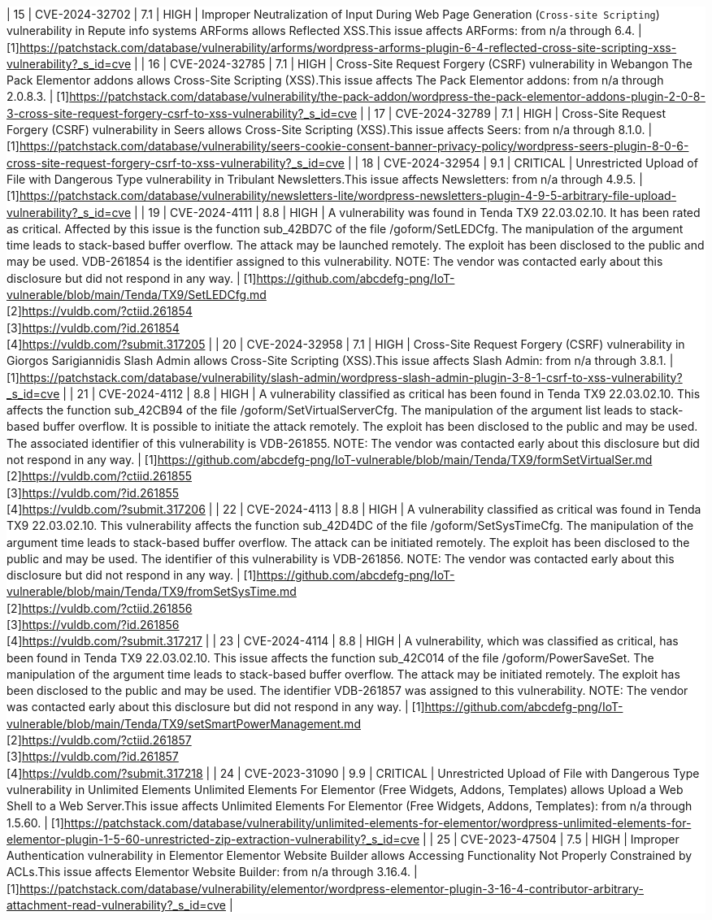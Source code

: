 | 15 | CVE-2024-32702 | 7.1  | HIGH | Improper Neutralization of Input During Web Page Generation (`Cross-site Scripting`) vulnerability in Repute info systems ARForms allows Reflected XSS.This issue affects ARForms: from n/a through 6.4. | [1]https://patchstack.com/database/vulnerability/arforms/wordpress-arforms-plugin-6-4-reflected-cross-site-scripting-xss-vulnerability?_s_id=cve |
| 16 | CVE-2024-32785 | 7.1  | HIGH | Cross-Site Request Forgery (CSRF) vulnerability in Webangon The Pack Elementor addons allows Cross-Site Scripting (XSS).This issue affects The Pack Elementor addons: from n/a through 2.0.8.3. | [1]https://patchstack.com/database/vulnerability/the-pack-addon/wordpress-the-pack-elementor-addons-plugin-2-0-8-3-cross-site-request-forgery-csrf-to-xss-vulnerability?_s_id=cve |
| 17 | CVE-2024-32789 | 7.1  | HIGH | Cross-Site Request Forgery (CSRF) vulnerability in Seers allows Cross-Site Scripting (XSS).This issue affects Seers: from n/a through 8.1.0. | [1]https://patchstack.com/database/vulnerability/seers-cookie-consent-banner-privacy-policy/wordpress-seers-plugin-8-0-6-cross-site-request-forgery-csrf-to-xss-vulnerability?_s_id=cve |
| 18 | CVE-2024-32954 | 9.1  | CRITICAL | Unrestricted Upload of File with Dangerous Type vulnerability in Tribulant Newsletters.This issue affects Newsletters: from n/a through 4.9.5. | [1]https://patchstack.com/database/vulnerability/newsletters-lite/wordpress-newsletters-plugin-4-9-5-arbitrary-file-upload-vulnerability?_s_id=cve |
| 19 | CVE-2024-4111 | 8.8  | HIGH | A vulnerability was found in Tenda TX9 22.03.02.10. It has been rated as critical. Affected by this issue is the function sub_42BD7C of the file /goform/SetLEDCfg. The manipulation of the argument time leads to stack-based buffer overflow. The attack may be launched remotely. The exploit has been disclosed to the public and may be used. VDB-261854 is the identifier assigned to this vulnerability. NOTE: The vendor was contacted early about this disclosure but did not respond in any way. | [1]https://github.com/abcdefg-png/IoT-vulnerable/blob/main/Tenda/TX9/SetLEDCfg.md<br>[2]https://vuldb.com/?ctiid.261854<br>[3]https://vuldb.com/?id.261854<br>[4]https://vuldb.com/?submit.317205 |
| 20 | CVE-2024-32958 | 7.1  | HIGH | Cross-Site Request Forgery (CSRF) vulnerability in Giorgos Sarigiannidis Slash Admin allows Cross-Site Scripting (XSS).This issue affects Slash Admin: from n/a through 3.8.1. | [1]https://patchstack.com/database/vulnerability/slash-admin/wordpress-slash-admin-plugin-3-8-1-csrf-to-xss-vulnerability?_s_id=cve |
| 21 | CVE-2024-4112 | 8.8  | HIGH | A vulnerability classified as critical has been found in Tenda TX9 22.03.02.10. This affects the function sub_42CB94 of the file /goform/SetVirtualServerCfg. The manipulation of the argument list leads to stack-based buffer overflow. It is possible to initiate the attack remotely. The exploit has been disclosed to the public and may be used. The associated identifier of this vulnerability is VDB-261855. NOTE: The vendor was contacted early about this disclosure but did not respond in any way. | [1]https://github.com/abcdefg-png/IoT-vulnerable/blob/main/Tenda/TX9/formSetVirtualSer.md<br>[2]https://vuldb.com/?ctiid.261855<br>[3]https://vuldb.com/?id.261855<br>[4]https://vuldb.com/?submit.317206 |
| 22 | CVE-2024-4113 | 8.8  | HIGH | A vulnerability classified as critical was found in Tenda TX9 22.03.02.10. This vulnerability affects the function sub_42D4DC of the file /goform/SetSysTimeCfg. The manipulation of the argument time leads to stack-based buffer overflow. The attack can be initiated remotely. The exploit has been disclosed to the public and may be used. The identifier of this vulnerability is VDB-261856. NOTE: The vendor was contacted early about this disclosure but did not respond in any way. | [1]https://github.com/abcdefg-png/IoT-vulnerable/blob/main/Tenda/TX9/fromSetSysTime.md<br>[2]https://vuldb.com/?ctiid.261856<br>[3]https://vuldb.com/?id.261856<br>[4]https://vuldb.com/?submit.317217 |
| 23 | CVE-2024-4114 | 8.8  | HIGH | A vulnerability, which was classified as critical, has been found in Tenda TX9 22.03.02.10. This issue affects the function sub_42C014 of the file /goform/PowerSaveSet. The manipulation of the argument time leads to stack-based buffer overflow. The attack may be initiated remotely. The exploit has been disclosed to the public and may be used. The identifier VDB-261857 was assigned to this vulnerability. NOTE: The vendor was contacted early about this disclosure but did not respond in any way. | [1]https://github.com/abcdefg-png/IoT-vulnerable/blob/main/Tenda/TX9/setSmartPowerManagement.md<br>[2]https://vuldb.com/?ctiid.261857<br>[3]https://vuldb.com/?id.261857<br>[4]https://vuldb.com/?submit.317218 |
| 24 | CVE-2023-31090 | 9.9  | CRITICAL | Unrestricted Upload of File with Dangerous Type vulnerability in Unlimited Elements Unlimited Elements For Elementor (Free Widgets, Addons, Templates) allows Upload a Web Shell to a Web Server.This issue affects Unlimited Elements For Elementor (Free Widgets, Addons, Templates): from n/a through 1.5.60. | [1]https://patchstack.com/database/vulnerability/unlimited-elements-for-elementor/wordpress-unlimited-elements-for-elementor-plugin-1-5-60-unrestricted-zip-extraction-vulnerability?_s_id=cve |
| 25 | CVE-2023-47504 | 7.5  | HIGH | Improper Authentication vulnerability in Elementor Elementor Website Builder allows Accessing Functionality Not Properly Constrained by ACLs.This issue affects Elementor Website Builder: from n/a through 3.16.4. | [1]https://patchstack.com/database/vulnerability/elementor/wordpress-elementor-plugin-3-16-4-contributor-arbitrary-attachment-read-vulnerability?_s_id=cve |